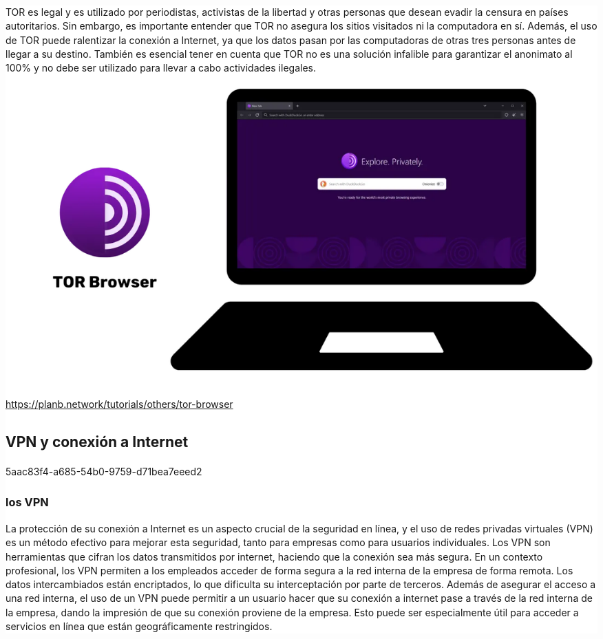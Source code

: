 TOR es legal y es utilizado por periodistas, activistas de la libertad y otras personas que desean evadir la censura en países autoritarios. Sin embargo, es importante entender que TOR no asegura los sitios visitados ni la computadora en sí. Además, el uso de TOR puede ralentizar la conexión a Internet, ya que los datos pasan por las computadoras de otras tres personas antes de llegar a su destino. También es esencial tener en cuenta que TOR no es una solución infalible para garantizar el anonimato al 100% y no debe ser utilizado para llevar a cabo actividades ilegales.
![](assets/notext/7.webp)


https://planb.network/tutorials/others/tor-browser

## VPN y conexión a Internet
<chapterId>5aac83f4-a685-54b0-9759-d71bea7eeed2</chapterId>

### los VPN

La protección de su conexión a Internet es un aspecto crucial de la seguridad en línea, y el uso de redes privadas virtuales (VPN) es un método efectivo para mejorar esta seguridad, tanto para empresas como para usuarios individuales.
Los VPN son herramientas que cifran los datos transmitidos por internet, haciendo que la conexión sea más segura. En un contexto profesional, los VPN permiten a los empleados acceder de forma segura a la red interna de la empresa de forma remota. Los datos intercambiados están encriptados, lo que dificulta su interceptación por parte de terceros. Además de asegurar el acceso a una red interna, el uso de un VPN puede permitir a un usuario hacer que su conexión a internet pase a través de la red interna de la empresa, dando la impresión de que su conexión proviene de la empresa. Esto puede ser especialmente útil para acceder a servicios en línea que están geográficamente restringidos.